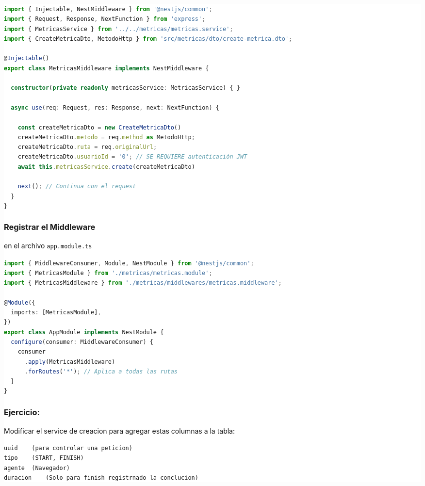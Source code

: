 ```ts
import { Injectable, NestMiddleware } from '@nestjs/common';
import { Request, Response, NextFunction } from 'express';
import { MetricasService } from '../../metricas/metricas.service';
import { CreateMetricaDto, MetodoHttp } from 'src/metricas/dto/create-metrica.dto';

@Injectable()
export class MetricasMiddleware implements NestMiddleware {

  constructor(private readonly metricasService: MetricasService) { }

  async use(req: Request, res: Response, next: NextFunction) {
    
    const createMetricaDto = new CreateMetricaDto()
    createMetricaDto.metodo = req.method as MetodoHttp;
    createMetricaDto.ruta = req.originalUrl;
    createMetricaDto.usuarioId = '0'; // SE REQUIERE autenticación JWT
    await this.metricasService.create(createMetricaDto)
    
    next(); // Continua con el request
  }
}
```

### Registrar el Middleware

en el archivo `app.module.ts`

```ts
import { MiddlewareConsumer, Module, NestModule } from '@nestjs/common';
import { MetricasModule } from './metricas/metricas.module';
import { MetricasMiddleware } from './metricas/middlewares/metricas.middleware';

@Module({
  imports: [MetricasModule],
})
export class AppModule implements NestModule {
  configure(consumer: MiddlewareConsumer) {
    consumer
      .apply(MetricasMiddleware)
      .forRoutes('*'); // Aplica a todas las rutas
  }
}
```

### Ejercicio:

Modificar el service de creacion para agregar estas columnas a la tabla:

    uuid    (para controlar una peticion)
    tipo    (START, FINISH)
    agente  (Navegador)
    duracion    (Solo para finish registrnado la conclucion)
